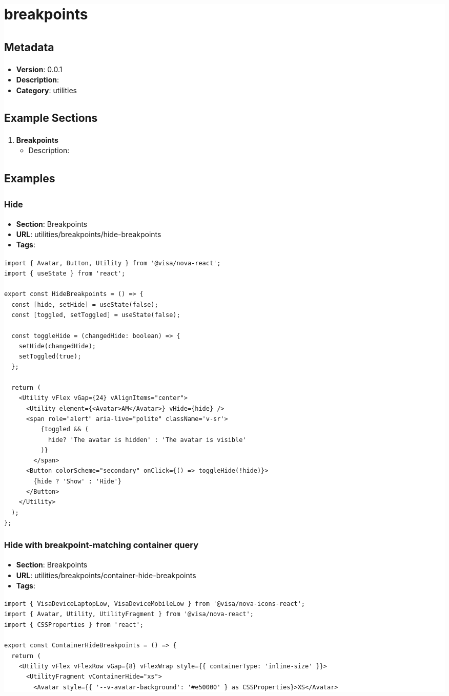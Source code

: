 # breakpoints

## Metadata
- **Version**: 0.0.1
- **Description**: 
- **Category**: utilities

## Example Sections
1. **Breakpoints**
   - Description: 

## Examples
### Hide
- **Section**: Breakpoints
- **URL**: utilities/breakpoints/hide-breakpoints
- **Tags**: 
```tsx
import { Avatar, Button, Utility } from '@visa/nova-react';
import { useState } from 'react';

export const HideBreakpoints = () => {
  const [hide, setHide] = useState(false);
  const [toggled, setToggled] = useState(false);

  const toggleHide = (changedHide: boolean) => {
    setHide(changedHide);
    setToggled(true);
  };

  return (
    <Utility vFlex vGap={24} vAlignItems="center">
      <Utility element={<Avatar>AM</Avatar>} vHide={hide} />
      <span role="alert" aria-live="polite" className='v-sr'>
          {toggled && (
            hide? 'The avatar is hidden' : 'The avatar is visible'
          )}
        </span>
      <Button colorScheme="secondary" onClick={() => toggleHide(!hide)}>
        {hide ? 'Show' : 'Hide'}
      </Button>
    </Utility>
  );
};

```

### Hide with breakpoint-matching container query
- **Section**: Breakpoints
- **URL**: utilities/breakpoints/container-hide-breakpoints
- **Tags**: 
```tsx
import { VisaDeviceLaptopLow, VisaDeviceMobileLow } from '@visa/nova-icons-react';
import { Avatar, Utility, UtilityFragment } from '@visa/nova-react';
import { CSSProperties } from 'react';

export const ContainerHideBreakpoints = () => {
  return (
    <Utility vFlex vFlexRow vGap={8} vFlexWrap style={{ containerType: 'inline-size' }}>
      <UtilityFragment vContainerHide="xs">
        <Avatar style={{ '--v-avatar-background': '#e50000' } as CSSProperties}>XS</Avatar>
```